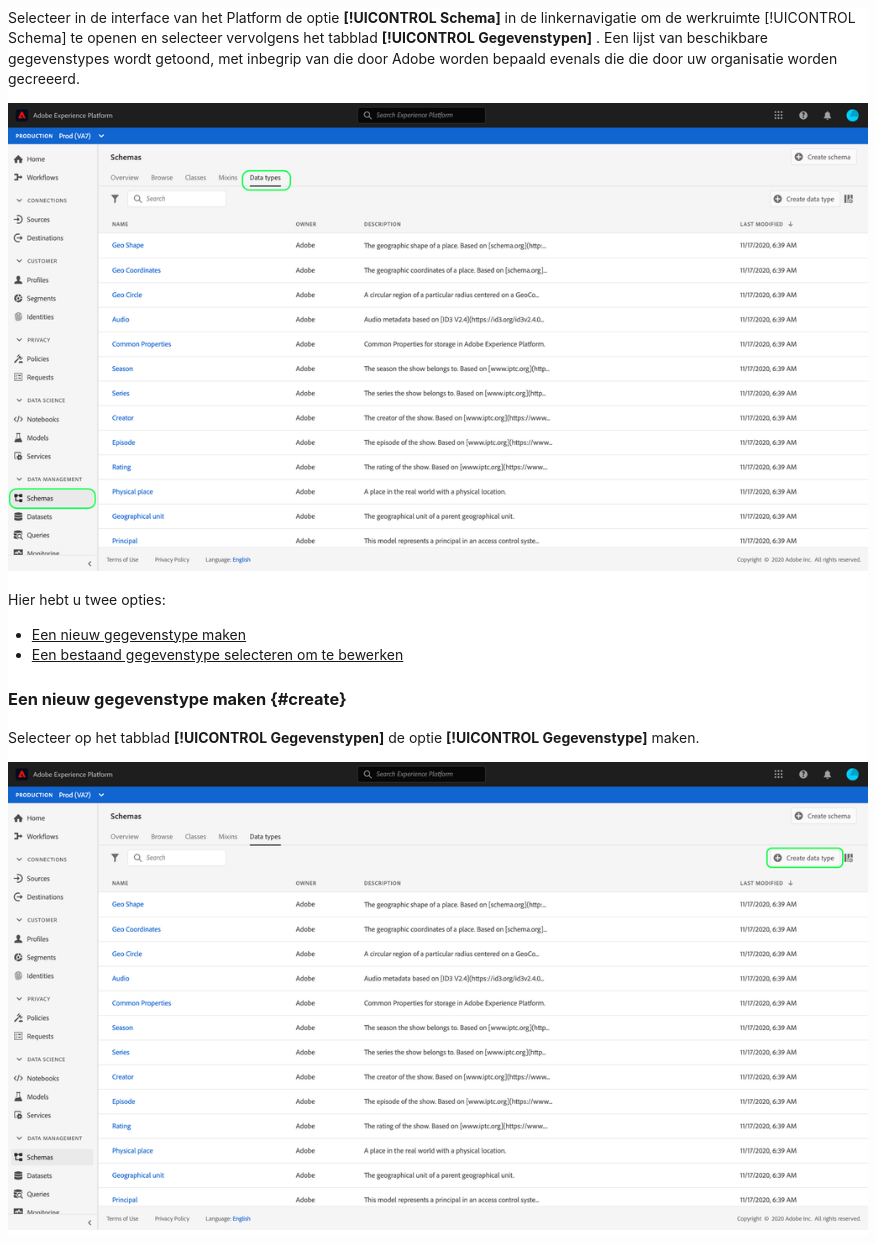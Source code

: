 Selecteer in de interface van het Platform de optie **[!UICONTROL Schema]** in de linkernavigatie om de werkruimte [!UICONTROL Schema] te openen en selecteer vervolgens het tabblad **[!UICONTROL Gegevenstypen]** . Een lijst van beschikbare gegevenstypes wordt getoond, met inbegrip van die door Adobe worden bepaald evenals die die door uw organisatie worden gecreeerd.

![](../images/tutorials/create-datatype/data-types-tab.png)

Hier hebt u twee opties:

* [Een nieuw gegevenstype maken](#create)
* [Een bestaand gegevenstype selecteren om te bewerken](#edit)

### Een nieuw gegevenstype maken {#create}

Selecteer op het tabblad **[!UICONTROL Gegevenstypen]** de optie **[!UICONTROL Gegevenstype]** maken.

![](../images/tutorials/create-datatype/create.png)